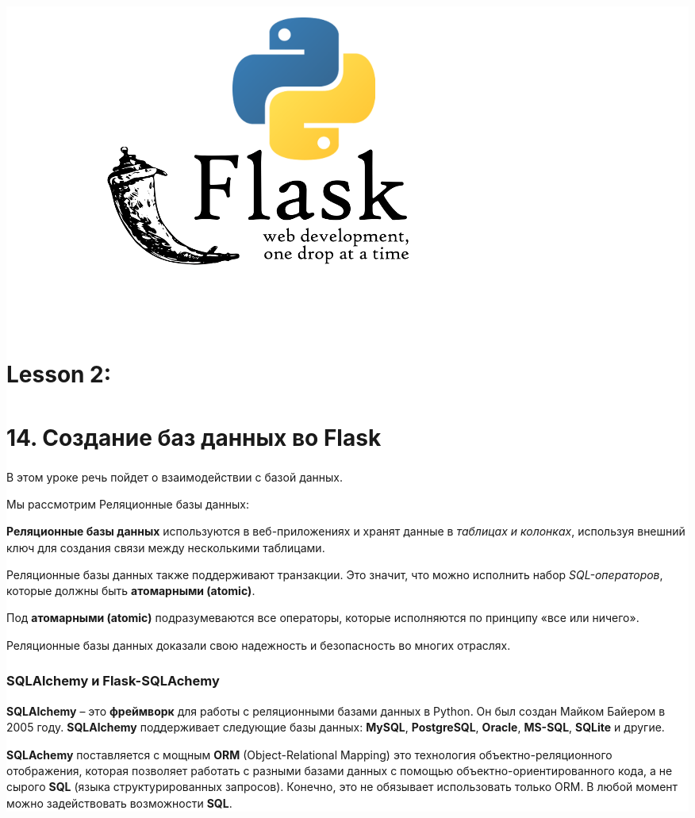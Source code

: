![Alt text](flask_app/img/flask-python.png)



# Lesson 2:

# 14. Создание баз данных во Flask


В этом уроке речь пойдет о взаимодействии с базой данных. 

Мы рассмотрим Реляционные базы данных:


**Реляционные базы данных** используются в веб-приложениях и хранят данные в *таблицах и колонках*, используя внешний ключ для создания связи между несколькими таблицами.

Реляционные базы данных также поддерживают транзакции. Это значит, что можно исполнить набор *SQL-операторов*, которые должны быть **атомарными (atomic)**.

Под **атомарными (atomic)** подразумеваются все операторы, которые исполняются по принципу «все или ничего».

Реляционные базы данных доказали свою надежность и безопасность во многих отраслях.

### **SQLAlchemy** и **Flask-SQLAchemy**

**SQLAlchemy** – это **фреймворк** для работы с реляционными базами данных в Python. Он был создан Майком Байером в 2005 году. **SQLAlchemy** поддерживает следующие базы данных: **MySQL**, **PostgreSQL**, **Oracle**, **MS-SQL**, **SQLite** и другие.

**SQLAchemy** поставляется с мощным **ORM** (Object-Relational Mapping) это технология объектно-реляционного отображения, которая позволяет работать с разными базами данных с помощью объектно-ориентированного кода, а не сырого **SQL** (языка структурированных запросов). Конечно, это не обязывает использовать только ORM. В любой момент можно задействовать возможности **SQL**.
